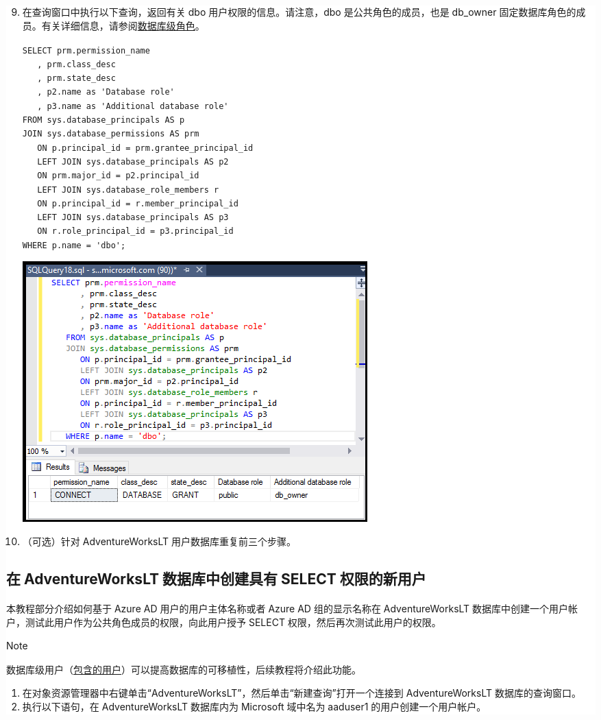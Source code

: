 9. 在查询窗口中执行以下查询，返回有关 dbo 用户权限的信息。请注意，dbo 是公共角色的成员，也是 db\_owner 固定数据库角色的成员。有关详细信息，请参阅[数据库级角色](https://msdn.microsoft.com/zh-cn/library/ms189121.aspx)。

       SELECT prm.permission_name
          , prm.class_desc
          , prm.state_desc
          , p2.name as 'Database role'
          , p3.name as 'Additional database role' 
       FROM sys.database_principals AS p
       JOIN sys.database_permissions AS prm
          ON p.principal_id = prm.grantee_principal_id
          LEFT JOIN sys.database_principals AS p2
          ON prm.major_id = p2.principal_id
          LEFT JOIN sys.database_role_members r
          ON p.principal_id = r.member_principal_id
          LEFT JOIN sys.database_principals AS p3
          ON r.role_principal_id = p3.principal_id
       WHERE p.name = 'dbo';

   ![blankdb 数据库中的服务器管理员权限](./media/sql-database-control-access-aad-authentication-get-started/aad_admin_permissions_in_blankdb_database.png)  

10. （可选）针对 AdventureWorksLT 用户数据库重复前三个步骤。

## 在 AdventureWorksLT 数据库中创建具有 SELECT 权限的新用户

本教程部分介绍如何基于 Azure AD 用户的用户主体名称或者 Azure AD 组的显示名称在 AdventureWorksLT 数据库中创建一个用户帐户，测试此用户作为公共角色成员的权限，向此用户授予 SELECT 权限，然后再次测试此用户的权限。

> [!NOTE]
数据库级用户（[包含的用户](https://msdn.microsoft.com/zh-cn/library/ff929188.aspx)）可以提高数据库的可移植性，后续教程将介绍此功能。
>

1. 在对象资源管理器中右键单击“AdventureWorksLT”，然后单击“新建查询”打开一个连接到 AdventureWorksLT 数据库的查询窗口。
2. 执行以下语句，在 AdventureWorksLT 数据库内为 Microsoft 域中名为 aaduser1 的用户创建一个用户帐户。

